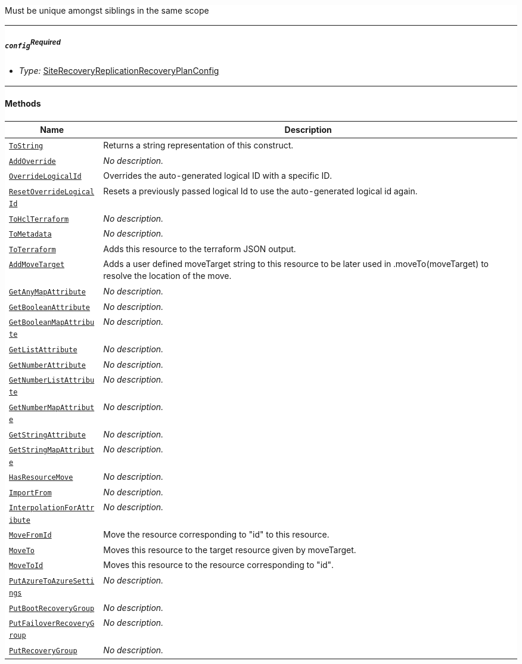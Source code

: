 Must be unique amongst siblings in the same scope

---

##### `config`<sup>Required</sup> <a name="config" id="@cdktf/provider-azurerm.siteRecoveryReplicationRecoveryPlan.SiteRecoveryReplicationRecoveryPlan.Initializer.parameter.config"></a>

- *Type:* <a href="#@cdktf/provider-azurerm.siteRecoveryReplicationRecoveryPlan.SiteRecoveryReplicationRecoveryPlanConfig">SiteRecoveryReplicationRecoveryPlanConfig</a>

---

#### Methods <a name="Methods" id="Methods"></a>

| **Name** | **Description** |
| --- | --- |
| <code><a href="#@cdktf/provider-azurerm.siteRecoveryReplicationRecoveryPlan.SiteRecoveryReplicationRecoveryPlan.toString">ToString</a></code> | Returns a string representation of this construct. |
| <code><a href="#@cdktf/provider-azurerm.siteRecoveryReplicationRecoveryPlan.SiteRecoveryReplicationRecoveryPlan.addOverride">AddOverride</a></code> | *No description.* |
| <code><a href="#@cdktf/provider-azurerm.siteRecoveryReplicationRecoveryPlan.SiteRecoveryReplicationRecoveryPlan.overrideLogicalId">OverrideLogicalId</a></code> | Overrides the auto-generated logical ID with a specific ID. |
| <code><a href="#@cdktf/provider-azurerm.siteRecoveryReplicationRecoveryPlan.SiteRecoveryReplicationRecoveryPlan.resetOverrideLogicalId">ResetOverrideLogicalId</a></code> | Resets a previously passed logical Id to use the auto-generated logical id again. |
| <code><a href="#@cdktf/provider-azurerm.siteRecoveryReplicationRecoveryPlan.SiteRecoveryReplicationRecoveryPlan.toHclTerraform">ToHclTerraform</a></code> | *No description.* |
| <code><a href="#@cdktf/provider-azurerm.siteRecoveryReplicationRecoveryPlan.SiteRecoveryReplicationRecoveryPlan.toMetadata">ToMetadata</a></code> | *No description.* |
| <code><a href="#@cdktf/provider-azurerm.siteRecoveryReplicationRecoveryPlan.SiteRecoveryReplicationRecoveryPlan.toTerraform">ToTerraform</a></code> | Adds this resource to the terraform JSON output. |
| <code><a href="#@cdktf/provider-azurerm.siteRecoveryReplicationRecoveryPlan.SiteRecoveryReplicationRecoveryPlan.addMoveTarget">AddMoveTarget</a></code> | Adds a user defined moveTarget string to this resource to be later used in .moveTo(moveTarget) to resolve the location of the move. |
| <code><a href="#@cdktf/provider-azurerm.siteRecoveryReplicationRecoveryPlan.SiteRecoveryReplicationRecoveryPlan.getAnyMapAttribute">GetAnyMapAttribute</a></code> | *No description.* |
| <code><a href="#@cdktf/provider-azurerm.siteRecoveryReplicationRecoveryPlan.SiteRecoveryReplicationRecoveryPlan.getBooleanAttribute">GetBooleanAttribute</a></code> | *No description.* |
| <code><a href="#@cdktf/provider-azurerm.siteRecoveryReplicationRecoveryPlan.SiteRecoveryReplicationRecoveryPlan.getBooleanMapAttribute">GetBooleanMapAttribute</a></code> | *No description.* |
| <code><a href="#@cdktf/provider-azurerm.siteRecoveryReplicationRecoveryPlan.SiteRecoveryReplicationRecoveryPlan.getListAttribute">GetListAttribute</a></code> | *No description.* |
| <code><a href="#@cdktf/provider-azurerm.siteRecoveryReplicationRecoveryPlan.SiteRecoveryReplicationRecoveryPlan.getNumberAttribute">GetNumberAttribute</a></code> | *No description.* |
| <code><a href="#@cdktf/provider-azurerm.siteRecoveryReplicationRecoveryPlan.SiteRecoveryReplicationRecoveryPlan.getNumberListAttribute">GetNumberListAttribute</a></code> | *No description.* |
| <code><a href="#@cdktf/provider-azurerm.siteRecoveryReplicationRecoveryPlan.SiteRecoveryReplicationRecoveryPlan.getNumberMapAttribute">GetNumberMapAttribute</a></code> | *No description.* |
| <code><a href="#@cdktf/provider-azurerm.siteRecoveryReplicationRecoveryPlan.SiteRecoveryReplicationRecoveryPlan.getStringAttribute">GetStringAttribute</a></code> | *No description.* |
| <code><a href="#@cdktf/provider-azurerm.siteRecoveryReplicationRecoveryPlan.SiteRecoveryReplicationRecoveryPlan.getStringMapAttribute">GetStringMapAttribute</a></code> | *No description.* |
| <code><a href="#@cdktf/provider-azurerm.siteRecoveryReplicationRecoveryPlan.SiteRecoveryReplicationRecoveryPlan.hasResourceMove">HasResourceMove</a></code> | *No description.* |
| <code><a href="#@cdktf/provider-azurerm.siteRecoveryReplicationRecoveryPlan.SiteRecoveryReplicationRecoveryPlan.importFrom">ImportFrom</a></code> | *No description.* |
| <code><a href="#@cdktf/provider-azurerm.siteRecoveryReplicationRecoveryPlan.SiteRecoveryReplicationRecoveryPlan.interpolationForAttribute">InterpolationForAttribute</a></code> | *No description.* |
| <code><a href="#@cdktf/provider-azurerm.siteRecoveryReplicationRecoveryPlan.SiteRecoveryReplicationRecoveryPlan.moveFromId">MoveFromId</a></code> | Move the resource corresponding to "id" to this resource. |
| <code><a href="#@cdktf/provider-azurerm.siteRecoveryReplicationRecoveryPlan.SiteRecoveryReplicationRecoveryPlan.moveTo">MoveTo</a></code> | Moves this resource to the target resource given by moveTarget. |
| <code><a href="#@cdktf/provider-azurerm.siteRecoveryReplicationRecoveryPlan.SiteRecoveryReplicationRecoveryPlan.moveToId">MoveToId</a></code> | Moves this resource to the resource corresponding to "id". |
| <code><a href="#@cdktf/provider-azurerm.siteRecoveryReplicationRecoveryPlan.SiteRecoveryReplicationRecoveryPlan.putAzureToAzureSettings">PutAzureToAzureSettings</a></code> | *No description.* |
| <code><a href="#@cdktf/provider-azurerm.siteRecoveryReplicationRecoveryPlan.SiteRecoveryReplicationRecoveryPlan.putBootRecoveryGroup">PutBootRecoveryGroup</a></code> | *No description.* |
| <code><a href="#@cdktf/provider-azurerm.siteRecoveryReplicationRecoveryPlan.SiteRecoveryReplicationRecoveryPlan.putFailoverRecoveryGroup">PutFailoverRecoveryGroup</a></code> | *No description.* |
| <code><a href="#@cdktf/provider-azurerm.siteRecoveryReplicationRecoveryPlan.SiteRecoveryReplicationRecoveryPlan.putRecoveryGroup">PutRecoveryGroup</a></code> | *No description.* |